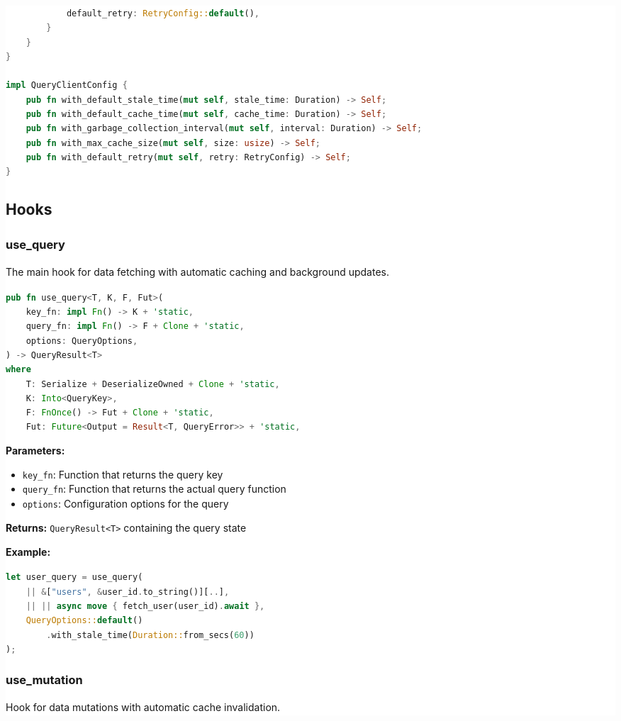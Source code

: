```rust
            default_retry: RetryConfig::default(),
        }
    }
}

impl QueryClientConfig {
    pub fn with_default_stale_time(mut self, stale_time: Duration) -> Self;
    pub fn with_default_cache_time(mut self, cache_time: Duration) -> Self;
    pub fn with_garbage_collection_interval(mut self, interval: Duration) -> Self;
    pub fn with_max_cache_size(mut self, size: usize) -> Self;
    pub fn with_default_retry(mut self, retry: RetryConfig) -> Self;
}
```

## Hooks

### use_query

The main hook for data fetching with automatic caching and background updates.

```rust
pub fn use_query<T, K, F, Fut>(
    key_fn: impl Fn() -> K + 'static,
    query_fn: impl Fn() -> F + Clone + 'static,
    options: QueryOptions,
) -> QueryResult<T>
where
    T: Serialize + DeserializeOwned + Clone + 'static,
    K: Into<QueryKey>,
    F: FnOnce() -> Fut + Clone + 'static,
    Fut: Future<Output = Result<T, QueryError>> + 'static,
```

**Parameters:**
- `key_fn`: Function that returns the query key
- `query_fn`: Function that returns the actual query function
- `options`: Configuration options for the query

**Returns:** `QueryResult<T>` containing the query state

**Example:**
```rust
let user_query = use_query(
    || &["users", &user_id.to_string()][..],
    || || async move { fetch_user(user_id).await },
    QueryOptions::default()
        .with_stale_time(Duration::from_secs(60))
);
```

### use_mutation

Hook for data mutations with automatic cache invalidation.
